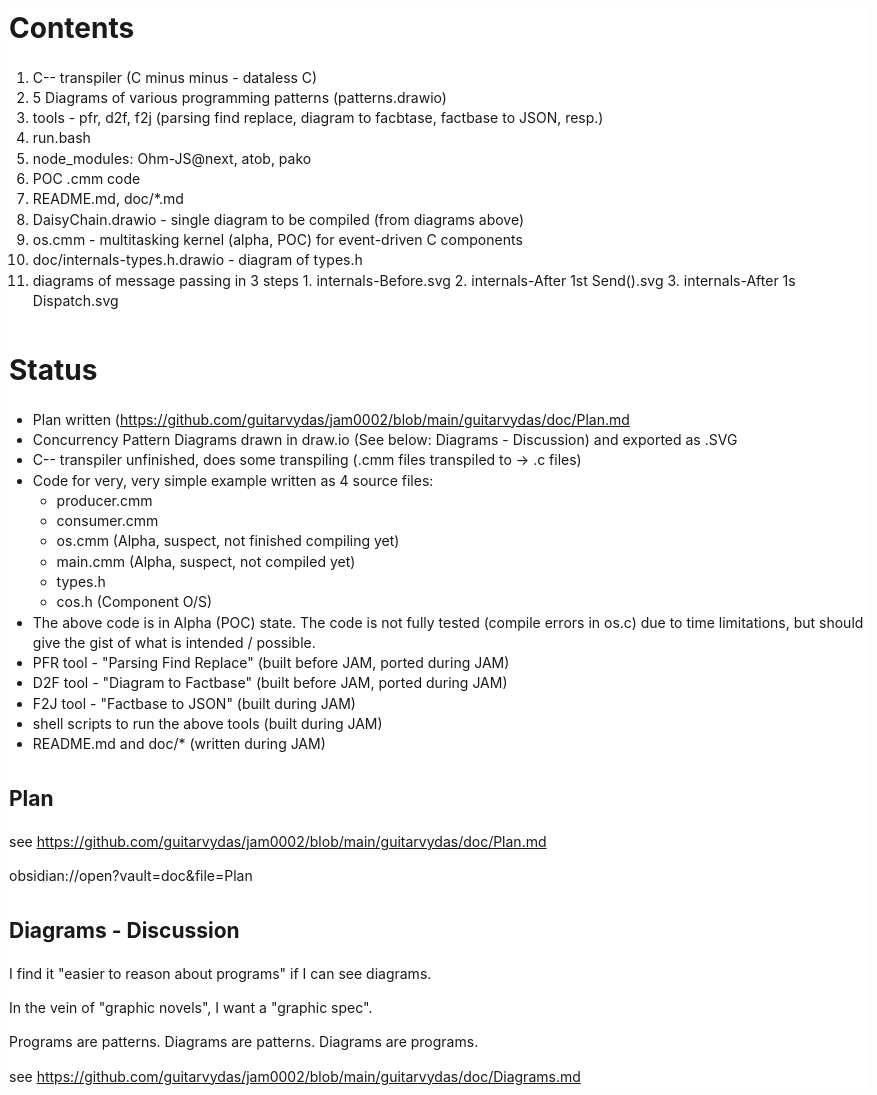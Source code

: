 # Contents
1. C-- transpiler (C minus minus - dataless C)
2. 5 Diagrams of various programming patterns (patterns.drawio)
3. tools - pfr, d2f, f2j (parsing find replace, diagram to facbtase, factbase to JSON, resp.)
4. run.bash
5. node_modules: Ohm-JS@next, atob, pako
6. POC .cmm code
7. README.md, doc/\*.md
8. DaisyChain.drawio - single diagram to be compiled (from diagrams above)
9. os.cmm - multitasking kernel (alpha, POC) for event-driven C components
10. doc/internals-types.h.drawio - diagram of types.h
11.  diagrams of message passing in 3 steps
	1.  internals-Before.svg
	2.  internals-After 1st Send().svg
	3.  internals-After 1s Dispatch.svg
# Status
- Plan written (https://github.com/guitarvydas/jam0002/blob/main/guitarvydas/doc/Plan.md
- Concurrency Pattern Diagrams drawn in draw.io (See below: Diagrams - Discussion) and exported as .SVG
- C-- transpiler unfinished, does some transpiling (.cmm files transpiled to -> .c files)
-  Code for very, very simple example written as 4 source files: 
	-  producer.cmm
	-  consumer.cmm
	-  os.cmm (Alpha, suspect, not finished compiling yet)
	-  main.cmm (Alpha, suspect, not compiled yet)
	-  types.h
	-  cos.h (Component O/S)
- The above code is in Alpha (POC) state.  The code is not fully tested (compile errors in os.c) due to time limitations, but should give the gist of what is intended / possible.
- PFR tool - "Parsing Find Replace" (built before JAM, ported during JAM)
- D2F tool - "Diagram to Factbase" (built before JAM, ported during JAM)
- F2J tool - "Factbase to JSON" (built during JAM)
- shell scripts to run the above tools (built during JAM)
- README.md and doc/\* (written during JAM)

## Plan
see https://github.com/guitarvydas/jam0002/blob/main/guitarvydas/doc/Plan.md

obsidian://open?vault=doc&file=Plan

## Diagrams - Discussion
I find it "easier to reason about programs" if I can see diagrams. 

In the vein of "graphic novels", I want a "graphic spec". 

Programs are patterns.  Diagrams are patterns. Diagrams are programs.

see https://github.com/guitarvydas/jam0002/blob/main/guitarvydas/doc/Diagrams.md
